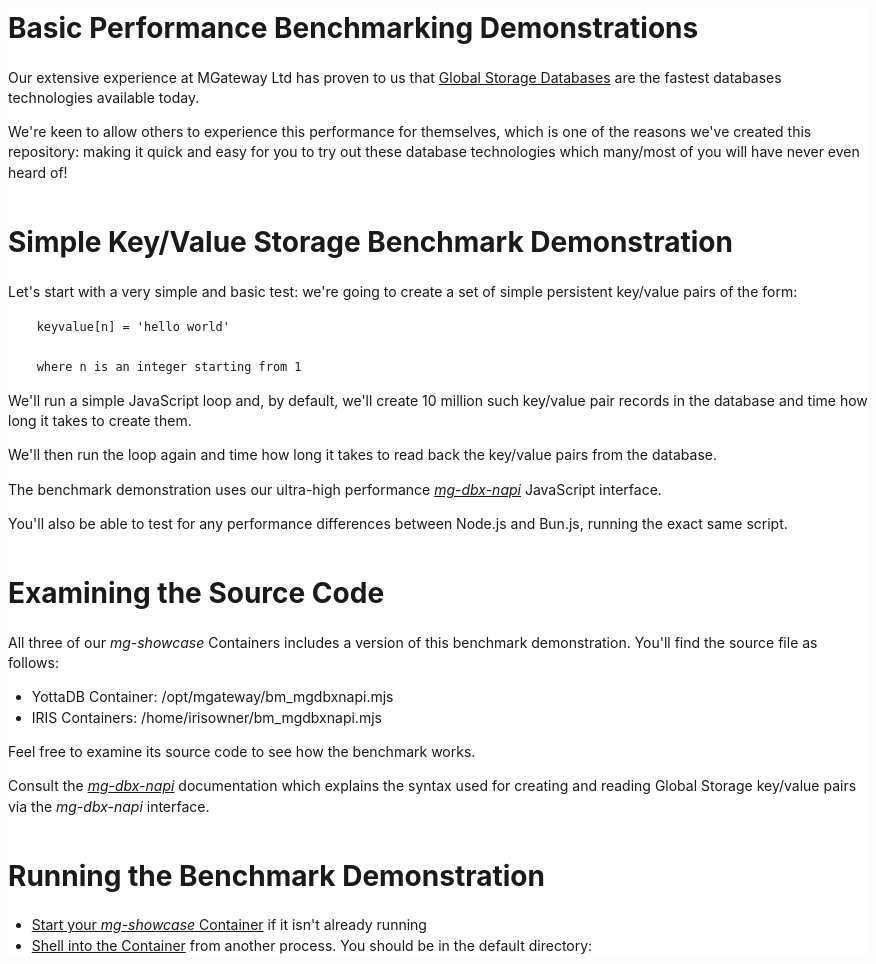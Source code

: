 # Basic Performance Benchmarking Demonstrations

Our extensive experience at MGateway Ltd has proven to us that [Global Storage Databases](https://github.com/robtweed/global_storage) are the fastest databases technologies available today.

We're keen to allow others to experience this performance for themselves, which is one of the reasons we've created this repository: making it quick and easy for you to try out these database technologies which many/most of you will have never even heard of!

# Simple Key/Value Storage Benchmark Demonstration

Let's start with a very simple and basic test: we're going to create a set of simple persistent key/value pairs of the form:

        keyvalue[n] = 'hello world'

        where n is an integer starting from 1

We'll run a simple JavaScript loop and, by default, we'll create 10 million such key/value pair records in the database and time how long it takes to create them.

We'll then run the loop again and time how long it takes to read back the key/value pairs from the database.

The benchmark demonstration uses our ultra-high performance [*mg-dbx-napi*](https://github.com/chrisemunt/mg-dbx-napi) JavaScript interface.

You'll also be able to test for any performance differences between Node.js and Bun.js, running the exact same script.

# Examining the Source Code

All three of our *mg-showcase* Containers includes a version of this benchmark demonstration.  You'll find the source file as follows:

- YottaDB Container:  /opt/mgateway/bm_mgdbxnapi.mjs
- IRIS Containers: /home/irisowner/bm_mgdbxnapi.mjs


Feel free to examine its source code to see how the benchmark works.  

Consult the
[*mg-dbx-napi*](https://github.com/chrisemunt/mg-dbx-napi?tab=readme-ov-file#connecting-to-the-database) documentation which explains the syntax used for creating and reading 
Global Storage key/value pairs via the *mg-dbx-napi* interface.


# Running the Benchmark Demonstration

- [Start your *mg-showcase* Container](https://github.com/robtweed/mg-showcase/blob/master/CONTAINER.md#startingrunning-the-containers) if it isn't already running
- [Shell into the Container](https://github.com/robtweed/mg-showcase/blob/master/CONTAINER.md#shelling-into-the-containers) from another process.  You should be in the default directory:

